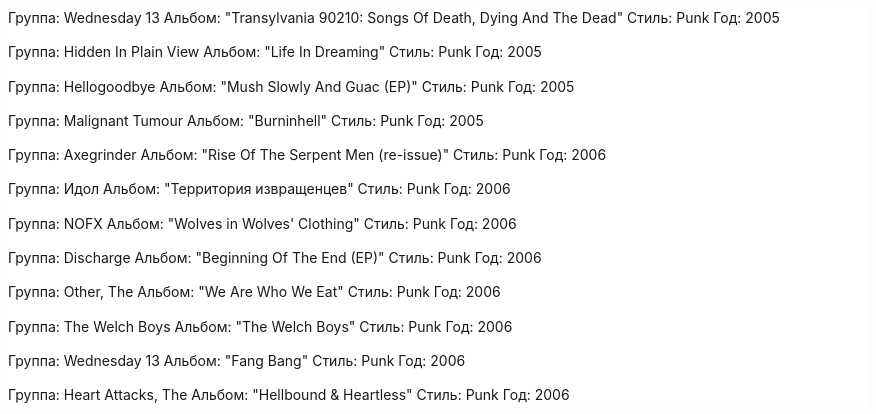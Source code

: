 Группа: Wednesday 13
Альбом: "Transylvania 90210: Songs Of Death, Dying And The Dead"
Стиль: Punk
Год: 2005

Группа: Hidden In Plain View
Альбом: "Life In Dreaming"
Стиль: Punk
Год: 2005

Группа: Hellogoodbye
Альбом: "Mush Slowly And Guac (EP)"
Стиль: Punk
Год: 2005

Группа: Malignant Tumour
Альбом: "Burninhell"
Стиль: Punk
Год: 2005

Группа: Axegrinder
Альбом: "Rise Of The Serpent Men (re-issue)"
Стиль: Punk
Год: 2006

Группа: Идол
Альбом: "Территория извращенцев"
Стиль: Punk
Год: 2006

Группа: NOFX
Альбом: "Wolves in Wolves' Clothing"
Стиль: Punk
Год: 2006

Группа: Discharge
Альбом: "Beginning Of The End (EP)"
Стиль: Punk
Год: 2006

Группа: Other, The
Альбом: "We Are Who We Eat"
Стиль: Punk
Год: 2006

Группа: The Welch Boys
Альбом: "The Welch Boys"
Стиль: Punk
Год: 2006

Группа: Wednesday 13
Альбом: "Fang Bang"
Стиль: Punk
Год: 2006

Группа: Heart Attacks, The
Альбом: "Hellbound & Heartless"
Стиль: Punk
Год: 2006

